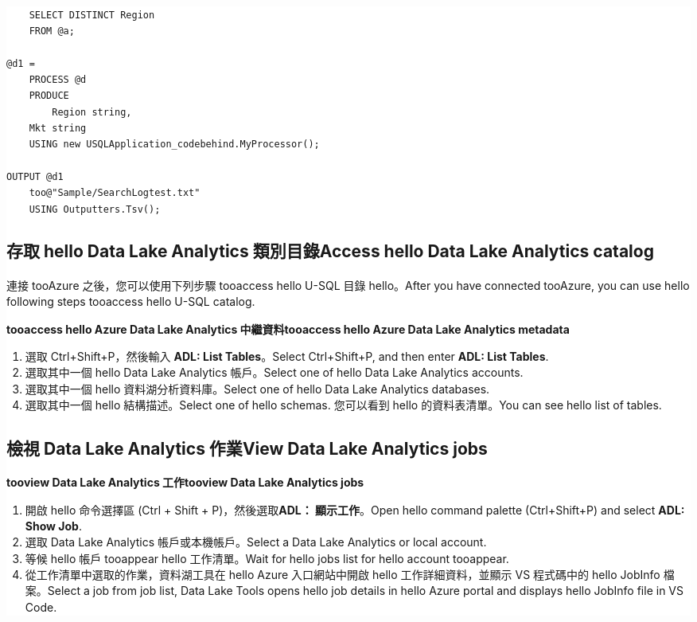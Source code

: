 ```
    SELECT DISTINCT Region 
    FROM @a;

@d1 = 
    PROCESS @d
    PRODUCE 
        Region string,
    Mkt string
    USING new USQLApplication_codebehind.MyProcessor();

OUTPUT @d1 
    too@"Sample/SearchLogtest.txt" 
    USING Outputters.Tsv();
```


## <a name="access-hello-data-lake-analytics-catalog"></a><span data-ttu-id="19f54-271">存取 hello Data Lake Analytics 類別目錄</span><span class="sxs-lookup"><span data-stu-id="19f54-271">Access hello Data Lake Analytics catalog</span></span>

<span data-ttu-id="19f54-272">連接 tooAzure 之後，您可以使用下列步驟 tooaccess hello U-SQL 目錄 hello。</span><span class="sxs-lookup"><span data-stu-id="19f54-272">After you have connected tooAzure, you can use hello following steps tooaccess hello U-SQL catalog.</span></span>

<span data-ttu-id="19f54-273">**tooaccess hello Azure Data Lake Analytics 中繼資料**</span><span class="sxs-lookup"><span data-stu-id="19f54-273">**tooaccess hello Azure Data Lake Analytics metadata**</span></span>

1.  <span data-ttu-id="19f54-274">選取 Ctrl+Shift+P，然後輸入 **ADL: List Tables**。</span><span class="sxs-lookup"><span data-stu-id="19f54-274">Select Ctrl+Shift+P, and then enter **ADL: List Tables**.</span></span>
2.  <span data-ttu-id="19f54-275">選取其中一個 hello Data Lake Analytics 帳戶。</span><span class="sxs-lookup"><span data-stu-id="19f54-275">Select one of hello Data Lake Analytics accounts.</span></span>
3.  <span data-ttu-id="19f54-276">選取其中一個 hello 資料湖分析資料庫。</span><span class="sxs-lookup"><span data-stu-id="19f54-276">Select one of hello Data Lake Analytics databases.</span></span>
4.  <span data-ttu-id="19f54-277">選取其中一個 hello 結構描述。</span><span class="sxs-lookup"><span data-stu-id="19f54-277">Select one of hello schemas.</span></span> <span data-ttu-id="19f54-278">您可以看到 hello 的資料表清單。</span><span class="sxs-lookup"><span data-stu-id="19f54-278">You can see hello list of tables.</span></span>

## <a name="view-data-lake-analytics-jobs"></a><span data-ttu-id="19f54-279">檢視 Data Lake Analytics 作業</span><span class="sxs-lookup"><span data-stu-id="19f54-279">View Data Lake Analytics jobs</span></span>

<span data-ttu-id="19f54-280">**tooview Data Lake Analytics 工作**</span><span class="sxs-lookup"><span data-stu-id="19f54-280">**tooview Data Lake Analytics jobs**</span></span>
1.  <span data-ttu-id="19f54-281">開啟 hello 命令選擇區 (Ctrl + Shift + P)，然後選取**ADL： 顯示工作**。</span><span class="sxs-lookup"><span data-stu-id="19f54-281">Open hello command palette (Ctrl+Shift+P) and select **ADL: Show Job**.</span></span> 
2.  <span data-ttu-id="19f54-282">選取 Data Lake Analytics 帳戶或本機帳戶。</span><span class="sxs-lookup"><span data-stu-id="19f54-282">Select a Data Lake Analytics or local account.</span></span> 
3.  <span data-ttu-id="19f54-283">等候 hello 帳戶 tooappear hello 工作清單。</span><span class="sxs-lookup"><span data-stu-id="19f54-283">Wait for hello jobs list for hello account tooappear.</span></span>
4.  <span data-ttu-id="19f54-284">從工作清單中選取的作業，資料湖工具在 hello Azure 入口網站中開啟 hello 工作詳細資料，並顯示 VS 程式碼中的 hello JobInfo 檔案。</span><span class="sxs-lookup"><span data-stu-id="19f54-284">Select a job from job list, Data Lake Tools opens hello job details in hello Azure portal and displays hello JobInfo file in VS Code.</span></span>
